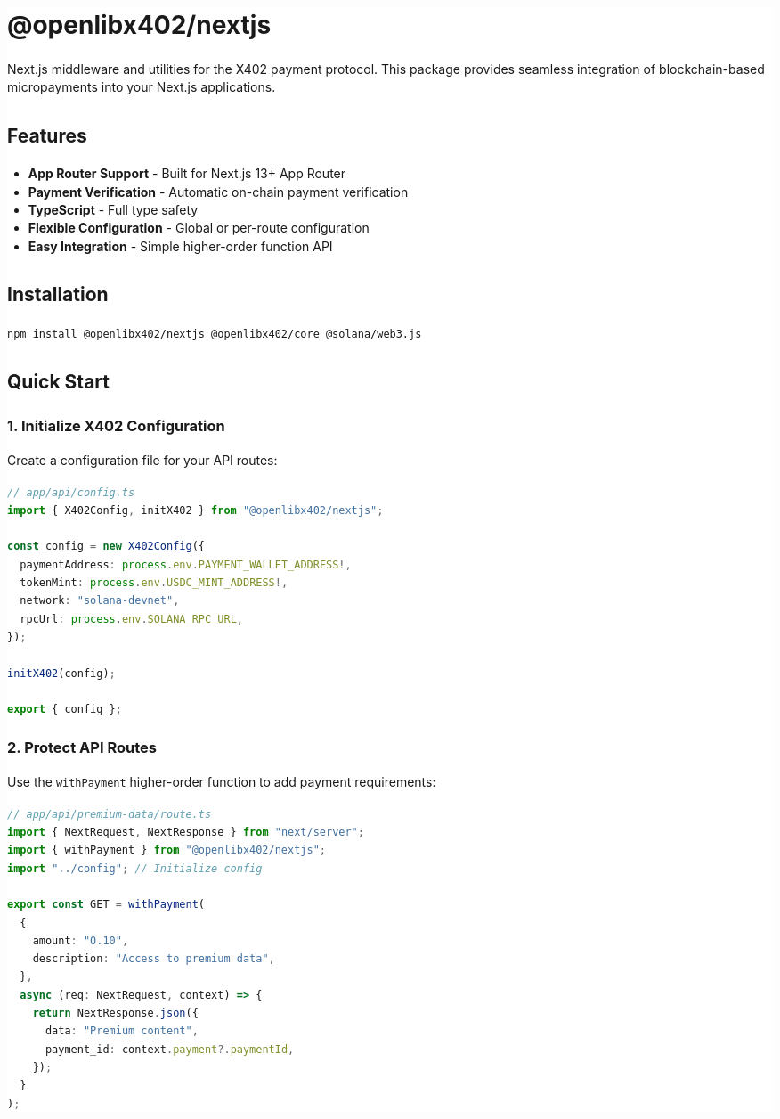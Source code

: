 # @openlibx402/nextjs

Next.js middleware and utilities for the X402 payment protocol. This package provides seamless integration of blockchain-based micropayments into your Next.js applications.

## Features

- **App Router Support** - Built for Next.js 13+ App Router
- **Payment Verification** - Automatic on-chain payment verification
- **TypeScript** - Full type safety
- **Flexible Configuration** - Global or per-route configuration
- **Easy Integration** - Simple higher-order function API

## Installation

```bash
npm install @openlibx402/nextjs @openlibx402/core @solana/web3.js
```

## Quick Start

### 1. Initialize X402 Configuration

Create a configuration file for your API routes:

```typescript
// app/api/config.ts
import { X402Config, initX402 } from "@openlibx402/nextjs";

const config = new X402Config({
  paymentAddress: process.env.PAYMENT_WALLET_ADDRESS!,
  tokenMint: process.env.USDC_MINT_ADDRESS!,
  network: "solana-devnet",
  rpcUrl: process.env.SOLANA_RPC_URL,
});

initX402(config);

export { config };
```

### 2. Protect API Routes

Use the `withPayment` higher-order function to add payment requirements:

```typescript
// app/api/premium-data/route.ts
import { NextRequest, NextResponse } from "next/server";
import { withPayment } from "@openlibx402/nextjs";
import "../config"; // Initialize config

export const GET = withPayment(
  {
    amount: "0.10",
    description: "Access to premium data",
  },
  async (req: NextRequest, context) => {
    return NextResponse.json({
      data: "Premium content",
      payment_id: context.payment?.paymentId,
    });
  }
);
```
